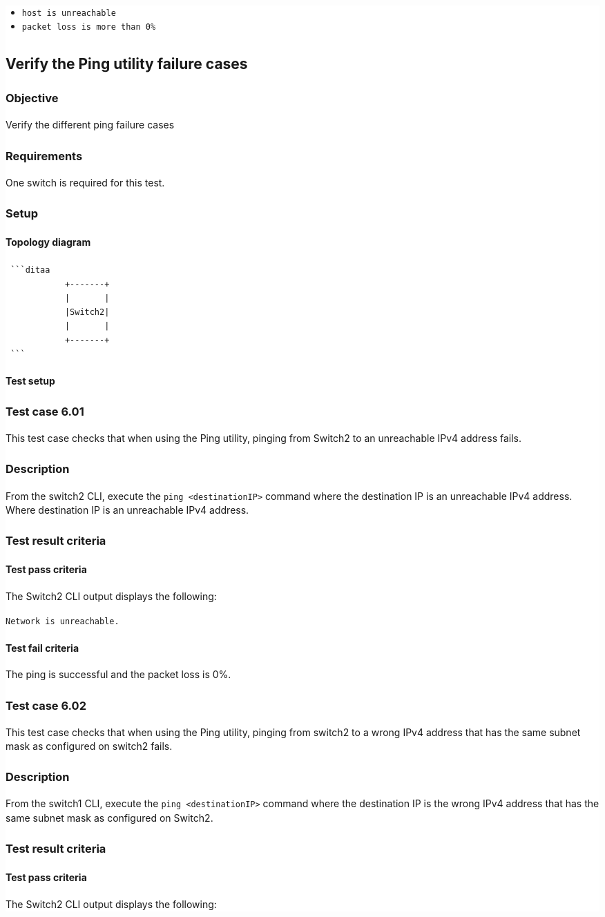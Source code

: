 - `host is unreachable`
- `packet loss is more than 0%`

## Verify the Ping utility failure cases
### Objective
Verify the different ping failure cases
### Requirements
One switch is required for this test.

### Setup
#### Topology diagram
     ```ditaa
                +-------+
                |       |
                |Switch2|
                |       |
                +-------+
     ```
#### Test setup

### Test case 6.01
This test case checks that when using the Ping utility,  pinging from Switch2 to an unreachable IPv4 address fails.
### Description
From the switch2 CLI, execute the `ping <destinationIP>` command where the destination IP is an unreachable IPv4 address.
Where destination IP is an unreachable IPv4 address.
### Test result criteria
#### Test pass criteria
The Switch2 CLI output displays the following:

`Network is unreachable.`
#### Test fail criteria
The ping is successful and the packet loss is 0%.

### Test case 6.02
This test case checks that when using the Ping utility, pinging from switch2 to a wrong IPv4 address that has the same subnet mask as configured on switch2 fails.
### Description
From the switch1 CLI, execute the `ping <destinationIP>` command where the destination IP is the wrong IPv4 address that has the same subnet mask as configured on Switch2.
### Test result criteria
#### Test pass criteria
The Switch2 CLI output displays the following:

